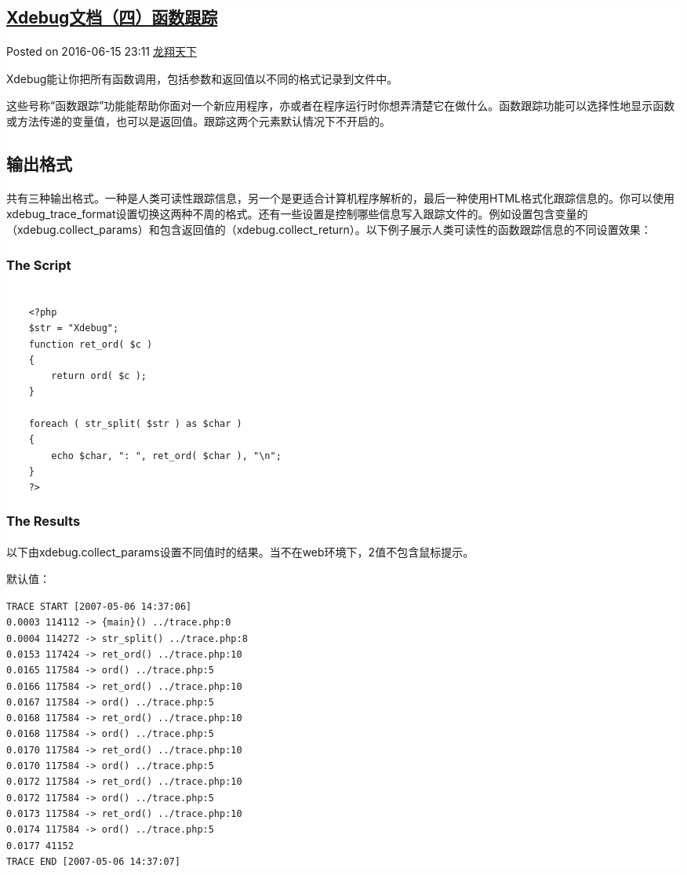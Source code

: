 ## [Xdebug文档（四）函数跟踪][0] 

Posted on 2016-06-15 23:11 [龙翔天下][1] 

Xdebug能让你把所有函数调用，包括参数和返回值以不同的格式记录到文件中。

这些号称“函数跟踪”功能能帮助你面对一个新应用程序，亦或者在程序运行时你想弄清楚它在做什么。函数跟踪功能可以选择性地显示函数或方法传递的变量值，也可以是返回值。跟踪这两个元素默认情况下不开启的。

## 输出格式

共有三种输出格式。一种是人类可读性跟踪信息，另一个是更适合计算机程序解析的，最后一种使用HTML格式化跟踪信息的。你可以使用xdebug_trace_format设置切换这两种不周的格式。还有一些设置是控制哪些信息写入跟踪文件的。例如设置包含变量的（xdebug.collect_params）和包含返回值的（xdebug.collect_return）。以下例子展示人类可读性的函数跟踪信息的不同设置效果：

### The Script

 
```

    <?php
    $str = "Xdebug";
    function ret_ord( $c )
    {
        return ord( $c );
    }
    
    foreach ( str_split( $str ) as $char )
    {
        echo $char, ": ", ret_ord( $char ), "\n";
    }
    ?>
```

### The Results

以下由xdebug.collect_params设置不同值时的结果。当不在web环境下，2值不包含鼠标提示。

默认值：

```
TRACE START [2007-05-06 14:37:06]
0.0003 114112 -> {main}() ../trace.php:0
0.0004 114272 -> str_split() ../trace.php:8
0.0153 117424 -> ret_ord() ../trace.php:10
0.0165 117584 -> ord() ../trace.php:5
0.0166 117584 -> ret_ord() ../trace.php:10
0.0167 117584 -> ord() ../trace.php:5
0.0168 117584 -> ret_ord() ../trace.php:10
0.0168 117584 -> ord() ../trace.php:5
0.0170 117584 -> ret_ord() ../trace.php:10
0.0170 117584 -> ord() ../trace.php:5
0.0172 117584 -> ret_ord() ../trace.php:10
0.0172 117584 -> ord() ../trace.php:5
0.0173 117584 -> ret_ord() ../trace.php:10
0.0174 117584 -> ord() ../trace.php:5
0.0177 41152
TRACE END [2007-05-06 14:37:07]
```


[0]: http://www.cnblogs.com/xiwang6428/p/5589381.html
[1]: http://www.cnblogs.com/xiwang6428/
[2]: https://i.cnblogs.com/EditPosts.aspx?postid=5589381
[3]: #
[4]: https://xdebug.org/docs/all_settings#trace_format
[5]: https://xdebug.org/docs/all_settings#trace_enable_trigger_value
[6]: https://xdebug.org/docs/execution_trace#show_mem_delta
[7]: https://xdebug.org/docs/all_settings#collect_params
[8]: http://httpd.apache.org/docs/2.2/en/mod/mod_unique_id.html
[9]: https://xdebug.org/docs/all_settings#trace_output_dir
[10]: http://php.net/getcwd
[11]: https://xdebug.org/docs/all_settings#auto_trace
[12]: https://xdebug.org/docs/all_settings#trace_output_name
[13]: https://xdebug.org/docs/all_settings#collect_includes
[14]: https://xdebug.org/docs/all_settings#collect_return